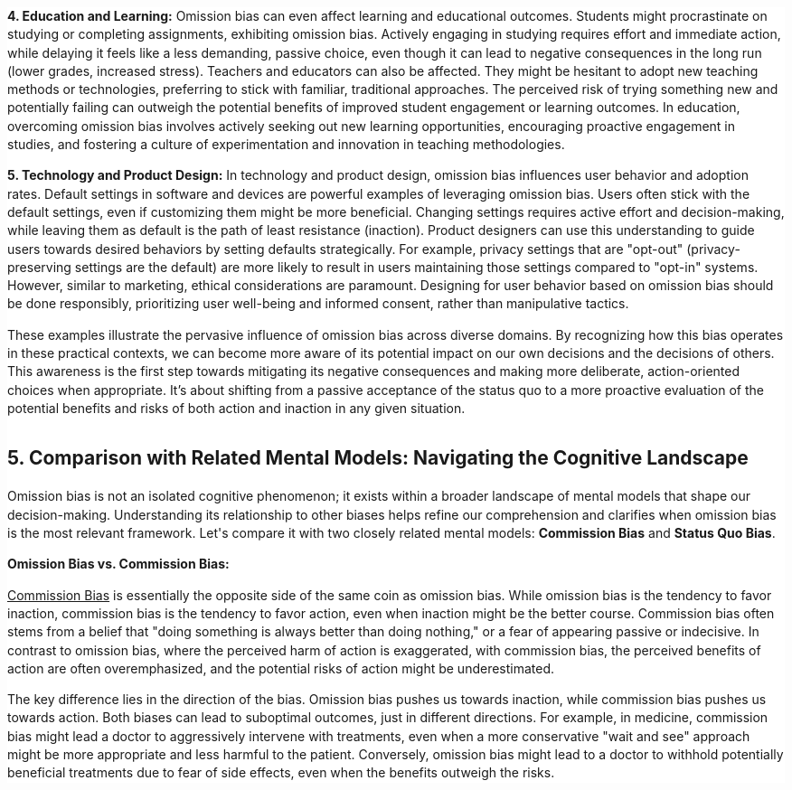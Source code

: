 **4. Education and Learning:**  Omission bias can even affect learning and educational outcomes. Students might procrastinate on studying or completing assignments, exhibiting omission bias.  Actively engaging in studying requires effort and immediate action, while delaying it feels like a less demanding, passive choice, even though it can lead to negative consequences in the long run (lower grades, increased stress).  Teachers and educators can also be affected.  They might be hesitant to adopt new teaching methods or technologies, preferring to stick with familiar, traditional approaches.  The perceived risk of trying something new and potentially failing can outweigh the potential benefits of improved student engagement or learning outcomes.  In education, overcoming omission bias involves actively seeking out new learning opportunities, encouraging proactive engagement in studies, and fostering a culture of experimentation and innovation in teaching methodologies.

**5. Technology and Product Design:**  In technology and product design, omission bias influences user behavior and adoption rates.  Default settings in software and devices are powerful examples of leveraging omission bias.  Users often stick with the default settings, even if customizing them might be more beneficial.  Changing settings requires active effort and decision-making, while leaving them as default is the path of least resistance (inaction).  Product designers can use this understanding to guide users towards desired behaviors by setting defaults strategically.  For example, privacy settings that are "opt-out" (privacy-preserving settings are the default) are more likely to result in users maintaining those settings compared to "opt-in" systems.  However, similar to marketing, ethical considerations are paramount.  Designing for user behavior based on omission bias should be done responsibly, prioritizing user well-being and informed consent, rather than manipulative tactics.

These examples illustrate the pervasive influence of omission bias across diverse domains. By recognizing how this bias operates in these practical contexts, we can become more aware of its potential impact on our own decisions and the decisions of others.  This awareness is the first step towards mitigating its negative consequences and making more deliberate, action-oriented choices when appropriate.  It’s about shifting from a passive acceptance of the status quo to a more proactive evaluation of the potential benefits and risks of both action and inaction in any given situation.

## 5. Comparison with Related Mental Models: Navigating the Cognitive Landscape

Omission bias is not an isolated cognitive phenomenon; it exists within a broader landscape of mental models that shape our decision-making. Understanding its relationship to other biases helps refine our comprehension and clarifies when omission bias is the most relevant framework. Let's compare it with two closely related mental models: **Commission Bias** and **Status Quo Bias**.

**Omission Bias vs. Commission Bias:**

[Commission Bias](/thinking-matters/classic-mental-models/commission-bias) is essentially the opposite side of the same coin as omission bias.  While omission bias is the tendency to favor inaction, commission bias is the tendency to favor action, even when inaction might be the better course.  Commission bias often stems from a belief that "doing something is always better than doing nothing," or a fear of appearing passive or indecisive.  In contrast to omission bias, where the perceived harm of action is exaggerated, with commission bias, the perceived benefits of action are often overemphasized, and the potential risks of action might be underestimated.

The key difference lies in the direction of the bias.  Omission bias pushes us towards inaction, while commission bias pushes us towards action.  Both biases can lead to suboptimal outcomes, just in different directions.  For example, in medicine, commission bias might lead a doctor to aggressively intervene with treatments, even when a more conservative "wait and see" approach might be more appropriate and less harmful to the patient.  Conversely, omission bias might lead to a doctor to withhold potentially beneficial treatments due to fear of side effects, even when the benefits outweigh the risks.
